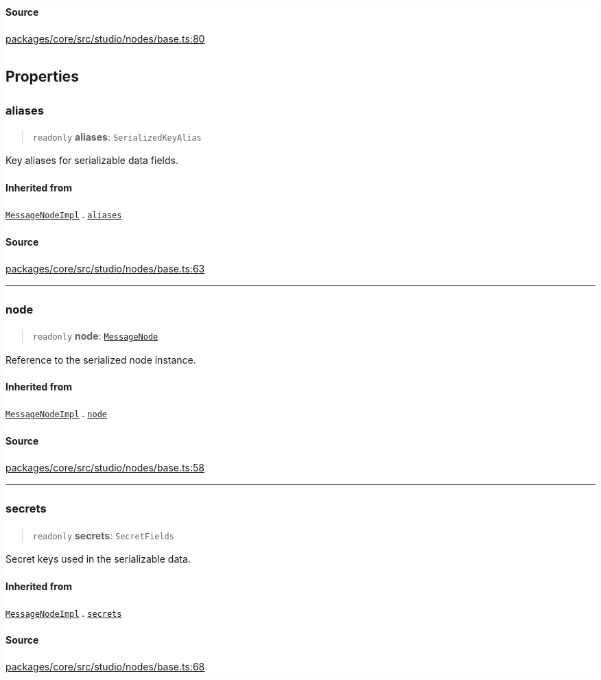 #### Source

[packages/core/src/studio/nodes/base.ts:80](https://github.com/VictorS67/encre/blob/c09849eb59af073bf23be826a912f2ba4f635f93/packages/core/src/studio/nodes/base.ts#L80)

## Properties

### aliases

> `readonly` **aliases**: `SerializedKeyAlias`

Key aliases for serializable data fields.

#### Inherited from

[`MessageNodeImpl`](MessageNodeImpl.md) . [`aliases`](MessageNodeImpl.md#aliases)

#### Source

[packages/core/src/studio/nodes/base.ts:63](https://github.com/VictorS67/encre/blob/c09849eb59af073bf23be826a912f2ba4f635f93/packages/core/src/studio/nodes/base.ts#L63)

***

### node

> `readonly` **node**: [`MessageNode`](../type-aliases/MessageNode.md)

Reference to the serialized node instance.

#### Inherited from

[`MessageNodeImpl`](MessageNodeImpl.md) . [`node`](MessageNodeImpl.md#node)

#### Source

[packages/core/src/studio/nodes/base.ts:58](https://github.com/VictorS67/encre/blob/c09849eb59af073bf23be826a912f2ba4f635f93/packages/core/src/studio/nodes/base.ts#L58)

***

### secrets

> `readonly` **secrets**: `SecretFields`

Secret keys used in the serializable data.

#### Inherited from

[`MessageNodeImpl`](MessageNodeImpl.md) . [`secrets`](MessageNodeImpl.md#secrets)

#### Source

[packages/core/src/studio/nodes/base.ts:68](https://github.com/VictorS67/encre/blob/c09849eb59af073bf23be826a912f2ba4f635f93/packages/core/src/studio/nodes/base.ts#L68)
